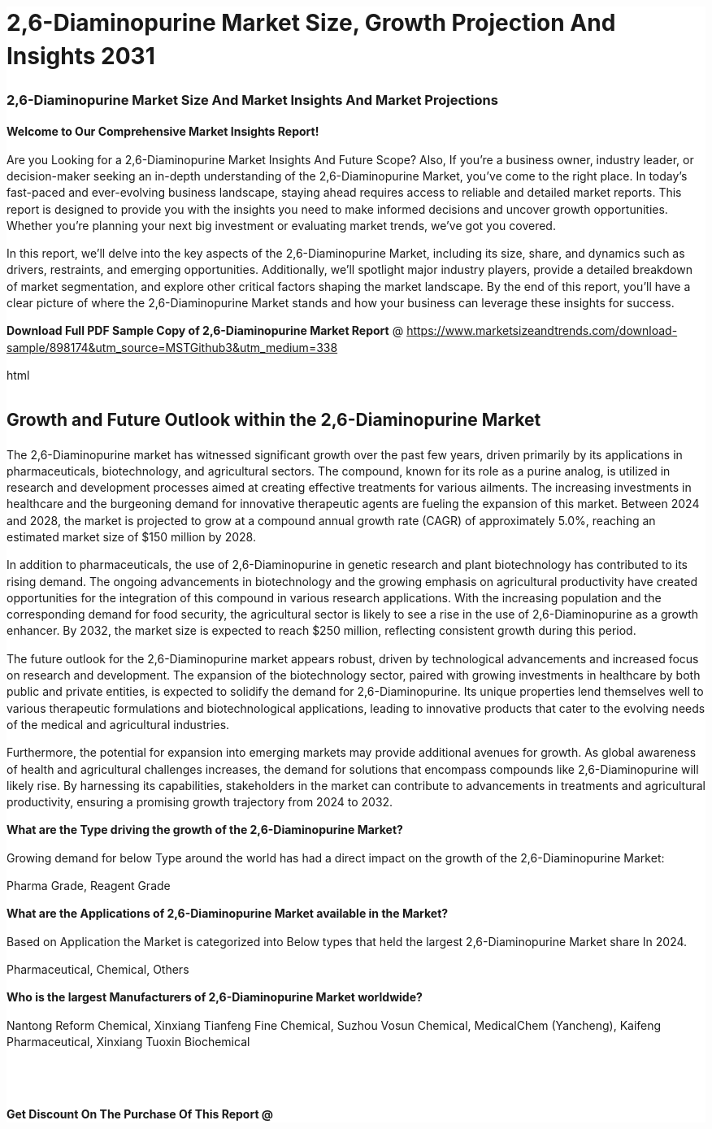 <H1>2,6-Diaminopurine Market Size, Growth Projection And Insights 2031</H1><div class="" data-test-id=""><h3><span class="">2,6-Diaminopurine Market Size And Market Insights And Market Projections</span></h3></div><div class="" data-test-id=""><p><strong>Welcome to Our Comprehensive Market Insights Report!</strong></p><p>Are you Looking for a 2,6-Diaminopurine Market Insights And Future Scope? Also, If you&rsquo;re a business owner, industry leader, or decision-maker seeking an in-depth understanding of the 2,6-Diaminopurine Market, you&rsquo;ve come to the right place. In today&rsquo;s fast-paced and ever-evolving business landscape, staying ahead requires access to reliable and detailed market reports. This report is designed to provide you with the insights you need to make informed decisions and uncover growth opportunities. Whether you&rsquo;re planning your next big investment or evaluating market trends, we&rsquo;ve got you covered.</p><p>In this report, we&rsquo;ll delve into the key aspects of the 2,6-Diaminopurine Market, including its size, share, and dynamics such as drivers, restraints, and emerging opportunities. Additionally, we&rsquo;ll spotlight major industry players, provide a detailed breakdown of market segmentation, and explore other critical factors shaping the market landscape. By the end of this report, you&rsquo;ll have a clear picture of where the 2,6-Diaminopurine Market stands and how your business can leverage these insights for success.</p><p><strong>Download Full PDF Sample Copy of 2,6-Diaminopurine Market Report</strong> @ <a href="https://www.marketsizeandtrends.com/download-sample/898174&utm_source=MSTGithub3&utm_medium=338" target="_blank">https://www.marketsizeandtrends.com/download-sample/898174&utm_source=MSTGithub3&utm_medium=338</a></p></div><div class="" data-test-id=""><p><span class="">html<div> <h2>Growth and Future Outlook within the 2,6-Diaminopurine Market</h2> <p>The 2,6-Diaminopurine market has witnessed significant growth over the past few years, driven primarily by its applications in pharmaceuticals, biotechnology, and agricultural sectors. The compound, known for its role as a purine analog, is utilized in research and development processes aimed at creating effective treatments for various ailments. The increasing investments in healthcare and the burgeoning demand for innovative therapeutic agents are fueling the expansion of this market. Between 2024 and 2028, the market is projected to grow at a compound annual growth rate (CAGR) of approximately 5.0%, reaching an estimated market size of $150 million by 2028.</p> <p>In addition to pharmaceuticals, the use of 2,6-Diaminopurine in genetic research and plant biotechnology has contributed to its rising demand. The ongoing advancements in biotechnology and the growing emphasis on agricultural productivity have created opportunities for the integration of this compound in various research applications. With the increasing population and the corresponding demand for food security, the agricultural sector is likely to see a rise in the use of 2,6-Diaminopurine as a growth enhancer. By 2032, the market size is expected to reach $250 million, reflecting consistent growth during this period.</p> <p><strong></strong></p> <p>The future outlook for the 2,6-Diaminopurine market appears robust, driven by technological advancements and increased focus on research and development. The expansion of the biotechnology sector, paired with growing investments in healthcare by both public and private entities, is expected to solidify the demand for 2,6-Diaminopurine. Its unique properties lend themselves well to various therapeutic formulations and biotechnological applications, leading to innovative products that cater to the evolving needs of the medical and agricultural industries.</p> <p>Furthermore, the potential for expansion into emerging markets may provide additional avenues for growth. As global awareness of health and agricultural challenges increases, the demand for solutions that encompass compounds like 2,6-Diaminopurine will likely rise. By harnessing its capabilities, stakeholders in the market can contribute to advancements in treatments and agricultural productivity, ensuring a promising growth trajectory from 2024 to 2032.</p></div></span></p><p><strong><span class="">What are the&nbsp;Type driving the growth of the 2,6-Diaminopurine Market?</span></strong></p></div><div class="" data-test-id=""><p><span class="">Growing demand for below Type around the world has had a direct impact on the growth of the 2,6-Diaminopurine Market:</span></p></div><div class="" data-test-id=""><p>Pharma Grade, Reagent Grade</p><p><span class=""><strong>What are the&nbsp;Applications&nbsp;of 2,6-Diaminopurine Market available in the Market?</strong></span></p></div><div class="" data-test-id=""><p><span class="">Based on Application the Market is categorized into Below types that held the largest 2,6-Diaminopurine Market share In 2024.</span></p></div><div class="" data-test-id=""><p><span class="">Pharmaceutical, Chemical, Others</span></p><p><span class=""><strong>Who is the largest Manufacturers of 2,6-Diaminopurine Market worldwide?</strong></span></p></div><div class="" data-test-id=""><p><span class="">Nantong Reform Chemical, Xinxiang Tianfeng Fine Chemical, Suzhou Vosun Chemical, MedicalChem (Yancheng), Kaifeng Pharmaceutical, Xinxiang Tuoxin Biochemical</span></p></div><div class="" data-test-id="">&nbsp;</div><div class="" data-test-id="">&nbsp;</div><div class="" data-test-id=""><p><span class=""><strong>Get Discount On The Purchase Of This Report @</strong>